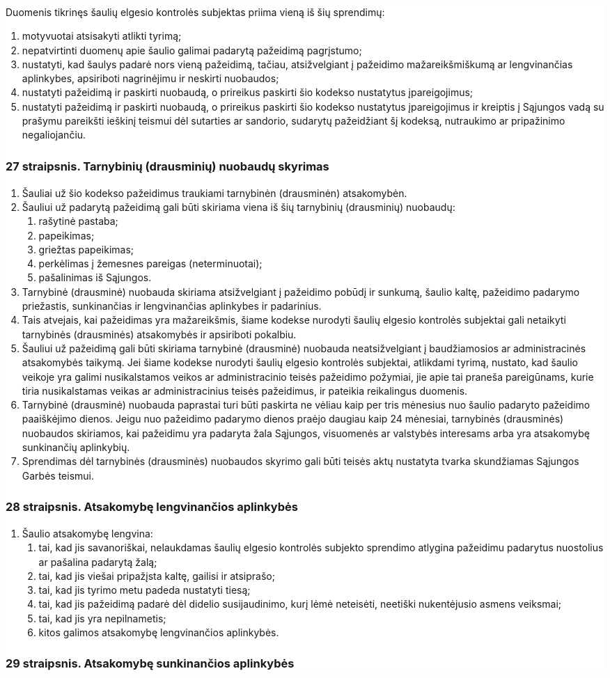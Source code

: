 Duomenis tikrinęs šaulių elgesio kontrolės subjektas priima vieną iš šių sprendimų:

1) motyvuotai atsisakyti atlikti tyrimą;
2) nepatvirtinti duomenų apie šaulio galimai padarytą pažeidimą pagrįstumo;
3) nustatyti, kad šaulys padarė nors vieną pažeidimą, tačiau, atsižvelgiant į pažeidimo mažareikšmiškumą ar lengvinančias aplinkybes, apsiriboti nagrinėjimu ir neskirti nuobaudos;
4) nustatyti pažeidimą ir paskirti nuobaudą, o prireikus paskirti šio kodekso nustatytus įpareigojimus;
5) nustatyti pažeidimą ir paskirti nuobaudą, o prireikus paskirti šio kodekso nustatytus įpareigojimus ir kreiptis į Sąjungos vadą su prašymu pareikšti ieškinį teismui dėl sutarties ar sandorio, sudarytų pažeidžiant šį kodeksą, nutraukimo ar pripažinimo negaliojančiu.

### 27 straipsnis. Tarnybinių (drausminių) nuobaudų skyrimas

1. Šauliai už šio kodekso pažeidimus traukiami tarnybinėn (drausminėn) atsakomybėn.
2. Šauliui už padarytą pažeidimą gali būti skiriama viena iš šių tarnybinių (drausminių) nuobaudų:
	1) rašytinė pastaba;
	2) papeikimas;
	3) griežtas papeikimas;
	4) perkėlimas į žemesnes pareigas (neterminuotai);
	5) pašalinimas iš Sąjungos.
3. Tarnybinė (drausminė) nuobauda skiriama atsižvelgiant į pažeidimo pobūdį ir sunkumą, šaulio kaltę, pažeidimo padarymo priežastis, sunkinančias ir lengvinančias aplinkybes ir padarinius.
4. Tais atvejais, kai pažeidimas yra mažareikšmis, šiame kodekse nurodyti šaulių elgesio kontrolės subjektai gali netaikyti tarnybinės (drausminės) atsakomybės ir apsiriboti pokalbiu.
5. Šauliui už pažeidimą gali būti skiriama tarnybinė (drausminė) nuobauda neatsižvelgiant į baudžiamosios ar administracinės atsakomybės taikymą. Jei šiame kodekse nurodyti šaulių elgesio kontrolės subjektai, atlikdami tyrimą, nustato, kad šaulio veikoje yra galimi nusikalstamos veikos ar administracinio teisės pažeidimo požymiai, jie apie tai praneša pareigūnams, kurie tiria nusikalstamas veikas ar administracinius teisės pažeidimus, ir pateikia reikalingus duomenis.
6. Tarnybinė (drausminė) nuobauda paprastai turi būti paskirta ne vėliau kaip per tris mėnesius nuo šaulio padaryto pažeidimo paaiškėjimo dienos. Jeigu nuo pažeidimo padarymo dienos praėjo daugiau kaip 24 mėnesiai, tarnybinės (drausminės) nuobaudos skiriamos, kai pažeidimu yra padaryta žala Sąjungos, visuomenės ar valstybės interesams arba yra atsakomybę sunkinančių aplinkybių.
7. Sprendimas dėl tarnybinės (drausminės) nuobaudos skyrimo gali būti teisės aktų nustatyta tvarka skundžiamas Sąjungos Garbės teismui.

### 28 straipsnis. Atsakomybę lengvinančios aplinkybės

1. Šaulio atsakomybę lengvina:
	1) tai, kad jis savanoriškai, nelaukdamas šaulių elgesio kontrolės subjekto sprendimo atlygina pažeidimu padarytus nuostolius ar pašalina padarytą žalą;
	2) tai, kad jis viešai pripažįsta kaltę, gailisi ir atsiprašo;
	3) tai, kad jis tyrimo metu padeda nustatyti tiesą;
	4) tai, kad jis pažeidimą padarė dėl didelio susijaudinimo, kurį lėmė neteisėti, neetiški nukentėjusio asmens veiksmai;
	5) tai, kad jis yra nepilnametis;
	6) kitos galimos atsakomybę lengvinančios aplinkybės.

### 29 straipsnis. Atsakomybę sunkinančios aplinkybės
